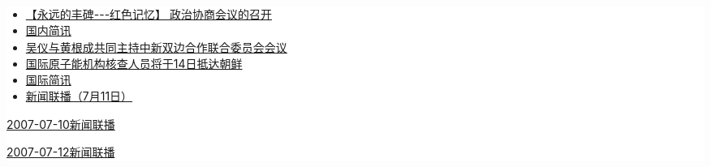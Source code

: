 * [【永远的丰碑---红色记忆】 政治协商会议的召开](#【永远的丰碑-红色记忆】-政治协商会议的召开)
* [国内简讯](#国内简讯)
* [吴仪与黄根成共同主持中新双边合作联合委员会会议](#吴仪与黄根成共同主持中新双边合作联合委员会会议)
* [国际原子能机构核查人员将于14日抵达朝鲜](#国际原子能机构核查人员将于14日抵达朝鲜)
* [国际简讯](#国际简讯)
* [新闻联播（7月11日）](#新闻联播（7月11日）)






[2007-07-10新闻联播](/xinwenlianbo/20070710)


[2007-07-12新闻联播](/xinwenlianbo/20070712)




